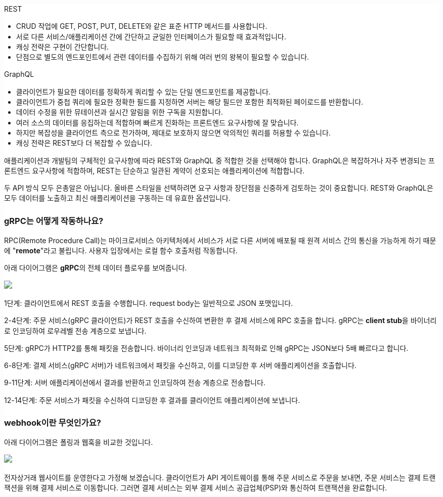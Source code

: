 REST

- CRUD 작업에 GET, POST, PUT, DELETE와 같은 표준 HTTP 메서드를 사용합니다.
- 서로 다른 서비스/애플리케이션 간에 간단하고 균일한 인터페이스가 필요할 때 효과적입니다.
- 캐싱 전략은 구현이 간단합니다.
- 단점으로 별도의 엔드포인트에서 관련 데이터를 수집하기 위해 여러 번의 왕복이 필요할 수 있습니다.

GraphQL

- 클라이언트가 필요한 데이터를 정확하게 쿼리할 수 있는 단일 엔드포인트를 제공합니다.
- 클라이언트가 중첩 쿼리에 필요한 정확한 필드를 지정하면 서버는 해당 필드만 포함한 최적화된 페이로드를 반환합니다.
- 데이터 수정을 위한 뮤테이션과 실시간 알림을 위한 구독을 지원합니다.
- 여러 소스의 데이터를 응집하는데 적합하며 빠르게 진화하는 프론트엔드 요구사항에 잘 맞습니다.
- 하지만 복잡성을 클라이언트 측으로 전가하며, 제대로 보호하지 않으면 악의적인 쿼리를 허용할 수 있습니다.
- 캐싱 전략은 REST보다 더 복잡할 수 있습니다.

애플리케이션과 개발팀의 구체적인 요구사항에 따라 REST와 GraphQL 중 적합한 것을 선택해야 합니다. GraphQL은 복잡하거나 자주 변경되는 프론트엔드 요구사항에 적합하며, REST는 단순하고 일관된 계약이 선호되는 애플리케이션에 적합합니다.

두 API 방식 모두 은총알은 아닙니다. 올바른 스타일을 선택하려면 요구 사항과 장단점을 신중하게 검토하는 것이 중요합니다. REST와 GraphQL은 모두 데이터를 노출하고 최신 애플리케이션을 구동하는 데 유효한 옵션입니다.


### gRPC는 어떻게 작동하나요?

RPC(Remote Procedure Call)는 마이크로서비스 아키텍처에서 서비스가 서로 다른 서버에 배포될 때 원격 서비스 간의 통신을 가능하게 하기 때문에 "**remote**"라고 불립니다. 사용자 입장에서는 로컬 함수 호출처럼 작동합니다.

아래 다이어그램은 **gRPC**의 전체 데이터 플로우를 보여줍니다.

<p>
  <img src="../images/grpc.jpg">
</p>

1단계: 클라이언트에서 REST 호출을 수행합니다. request body는 일반적으로 JSON 포맷입니다.

2-4단계: 주문 서비스(gRPC 클라이언트)가 REST 호출을 수신하여 변환한 후 결제 서비스에 RPC 호출을 합니다. gRPC는 **client stub**을 바이너리로 인코딩하여 로우레벨 전송 계층으로 보냅니다.

5단계: gRPC가 HTTP2를 통해 패킷을 전송합니다. 바이너리 인코딩과 네트워크 최적화로 인해 gRPC는 JSON보다 5배 빠르다고 합니다.

6-8단계: 결제 서비스(gRPC 서버)가 네트워크에서 패킷을 수신하고, 이를 디코딩한 후 서버 애플리케이션을 호출합니다.

9-11단계: 서버 애플리케이션에서 결과를 반환하고 인코딩하여 전송 계층으로 전송합니다.

12-14단계: 주문 서비스가 패킷을 수신하여 디코딩한 후 결과를 클라이언트 애플리케이션에 보냅니다.

### webhook이란 무엇인가요?

아래 다이어그램은 폴링과 웹훅을 비교한 것입니다. 

<p>
  <img src="../images/webhook.jpeg" style="width: 680px" />
</p>

전자상거래 웹사이트를 운영한다고 가정해 보겠습니다. 클라이언트가 API 게이트웨이를 통해 주문 서비스로 주문을 보내면, 주문 서비스는 결제 트랜잭션을 위해 결제 서비스로 이동합니다. 그러면 결제 서비스는 외부 결제 서비스 공급업체(PSP)와 통신하여 트랜잭션을 완료합니다. 
